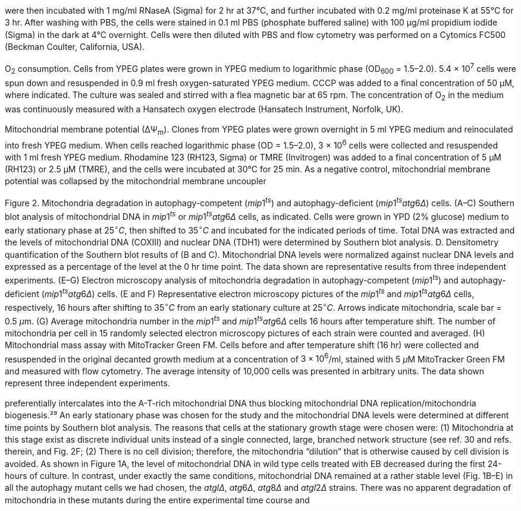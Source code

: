 were then incubated with 1 mg/ml RNaseA (Sigma) for 2 hr at 37°C, and further incubated with 0.2 mg/ml proteinase K at 55°C for 3 hr. After washing with PBS, the cells were stained in 0.1 ml PBS (phosphate buffered saline) with 100 μg/ml propidium iodide (Sigma) in the dark at 4°C overnight. Cells were then diluted with PBS and flow cytometry was performed on a Cytomics FC500 (Beckman Coulter, California, USA).

O<sub>2</sub> consumption. Cells from YPEG plates were grown in YPEG medium to logarithmic phase (OD<sub>600</sub> = 1.5–2.0). 5.4 × 10<sup>7</sup> cells were spun down and resuspended in 0.9 ml fresh oxygen-saturated YPEG medium. CCCP was added to a final concentration of 50 μM, where indicated. The culture was sealed and stirred with a flea magnetic bar at 65 rpm. The concentration of O<sub>2</sub> in the medium was continuously measured with a Hansatech oxygen electrode (Hansatech Instrument, Norfolk, UK).

Mitochondrial membrane potential (∆Ψ<sub>m</sub>). Clones from YPEG plates were grown overnight in 5 ml YPEG medium and reinoculated into fresh YPEG medium. When cells reached logarithmic phase (OD = 1.5–2.0), 3 × 10<sup>6</sup> cells were collected and resuspended with 1 ml fresh YPEG medium. Rhodamine 123 (RH123, Sigma) or TMRE (Invitrogen) was added to a final concentration of 5 μM (RH123) or 2.5 μM (TMRE), and the cells were incubated at 30°C for 25 min. As a negative control, mitochondrial membrane potential was collapsed by the mitochondrial membrane uncoupler

Figure 2. Mitochondria degradation in autophagy-competent ($mip1^{ts}$) and autophagy-deficient ($mip1^{ts} atg6\Delta$) cells. (A–C) Southern blot analysis of mitochondrial DNA in $mip1^{ts}$ or $mip1^{ts} atg6\Delta$ cells, as indicated. Cells were grown in YPD (2% glucose) medium to early stationary phase at $25^\circ C$, then shifted to $35^\circ C$ and incubated for the indicated periods of time. Total DNA was extracted and the levels of mitochondrial DNA (COXIII) and nuclear DNA (TDH1) were determined by Southern blot analysis. D. Densitometry quantification of the Southern blot results of (B and C). Mitochondrial DNA levels were normalized against nuclear DNA levels and expressed as a percentage of the level at the 0 hr time point. The data shown are representative results from three independent experiments. (E–G) Electron microscopy analysis of mitochondria degradation in autophagy-competent ($mip1^{ts}$) and autophagy-deficient ($mip1^{ts} atg6\Delta$) cells. (E and F) Representative electron microscopy pictures of the $mip1^{ts}$ and $mip1^{ts} atg6\Delta$ cells, respectively, 16 hours after shifting to $35^\circ C$ from an early stationary culture at $25^\circ C$. Arrows indicate mitochondria, scale bar = 0.5 $\mu$m. (G) Average mitochondria number in the $mip1^{ts}$ and $mip1^{ts} atg6\Delta$ cells 16 hours after temperature shift. The number of mitochondria per cell in 15 randomly selected electron microscopy pictures of each strain were counted and averaged. (H) Mitochondrial mass assay with MitoTracker Green FM. Cells before and after temperature shift (16 hr) were collected and resuspended in the original decanted growth medium at a concentration of $3 \times 10^6$/ml, stained with 5 $\mu$M MitoTracker Green FM and measured with flow cytometry. The average intensity of 10,000 cells was presented in arbitrary units. The data shown represent three independent experiments.

preferentially intercalates into the A-T-rich mitochondrial DNA thus blocking mitochondrial DNA replication/mitochondria biogenesis.²⁹ An early stationary phase was chosen for the study and the mitochondrial DNA levels were determined at different time points by Southern blot analysis. The reasons that cells at the stationary growth stage were chosen were: (1) Mitochondria at this stage exist as discrete individual units instead of a single connected, large, branched network structure (see ref. 30 and refs. therein, and Fig. 2F; (2) There is no cell division; therefore, the mitochondria “dilution” that is otherwise caused by cell division is avoided. As shown in Figure 1A, the level of mitochondrial DNA in wild type cells treated with EB decreased during the first 24-hours of culture. In contrast, under exactly the same conditions, mitochondrial DNA remained at a rather stable level (Fig. 1B–E) in all the autophagy mutant cells we had chosen, the $atgl\Delta$, $atg6\Delta$, $atg8\Delta$ and $atgl2\Delta$ strains. There was no apparent degradation of mitochondria in these mutants during the entire experimental time course and

